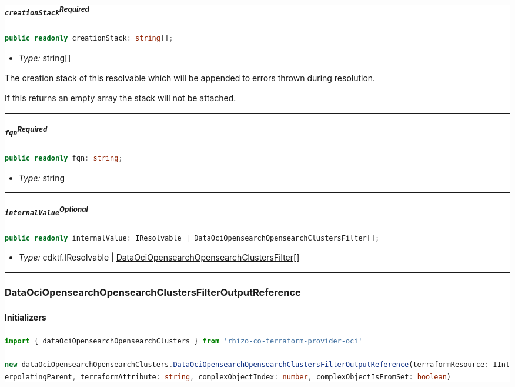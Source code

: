 
##### `creationStack`<sup>Required</sup> <a name="creationStack" id="rhizo-co-terraform-provider-oci.dataOciOpensearchOpensearchClusters.DataOciOpensearchOpensearchClustersFilterList.property.creationStack"></a>

```typescript
public readonly creationStack: string[];
```

- *Type:* string[]

The creation stack of this resolvable which will be appended to errors thrown during resolution.

If this returns an empty array the stack will not be attached.

---

##### `fqn`<sup>Required</sup> <a name="fqn" id="rhizo-co-terraform-provider-oci.dataOciOpensearchOpensearchClusters.DataOciOpensearchOpensearchClustersFilterList.property.fqn"></a>

```typescript
public readonly fqn: string;
```

- *Type:* string

---

##### `internalValue`<sup>Optional</sup> <a name="internalValue" id="rhizo-co-terraform-provider-oci.dataOciOpensearchOpensearchClusters.DataOciOpensearchOpensearchClustersFilterList.property.internalValue"></a>

```typescript
public readonly internalValue: IResolvable | DataOciOpensearchOpensearchClustersFilter[];
```

- *Type:* cdktf.IResolvable | <a href="#rhizo-co-terraform-provider-oci.dataOciOpensearchOpensearchClusters.DataOciOpensearchOpensearchClustersFilter">DataOciOpensearchOpensearchClustersFilter</a>[]

---


### DataOciOpensearchOpensearchClustersFilterOutputReference <a name="DataOciOpensearchOpensearchClustersFilterOutputReference" id="rhizo-co-terraform-provider-oci.dataOciOpensearchOpensearchClusters.DataOciOpensearchOpensearchClustersFilterOutputReference"></a>

#### Initializers <a name="Initializers" id="rhizo-co-terraform-provider-oci.dataOciOpensearchOpensearchClusters.DataOciOpensearchOpensearchClustersFilterOutputReference.Initializer"></a>

```typescript
import { dataOciOpensearchOpensearchClusters } from 'rhizo-co-terraform-provider-oci'

new dataOciOpensearchOpensearchClusters.DataOciOpensearchOpensearchClustersFilterOutputReference(terraformResource: IInterpolatingParent, terraformAttribute: string, complexObjectIndex: number, complexObjectIsFromSet: boolean)
```
